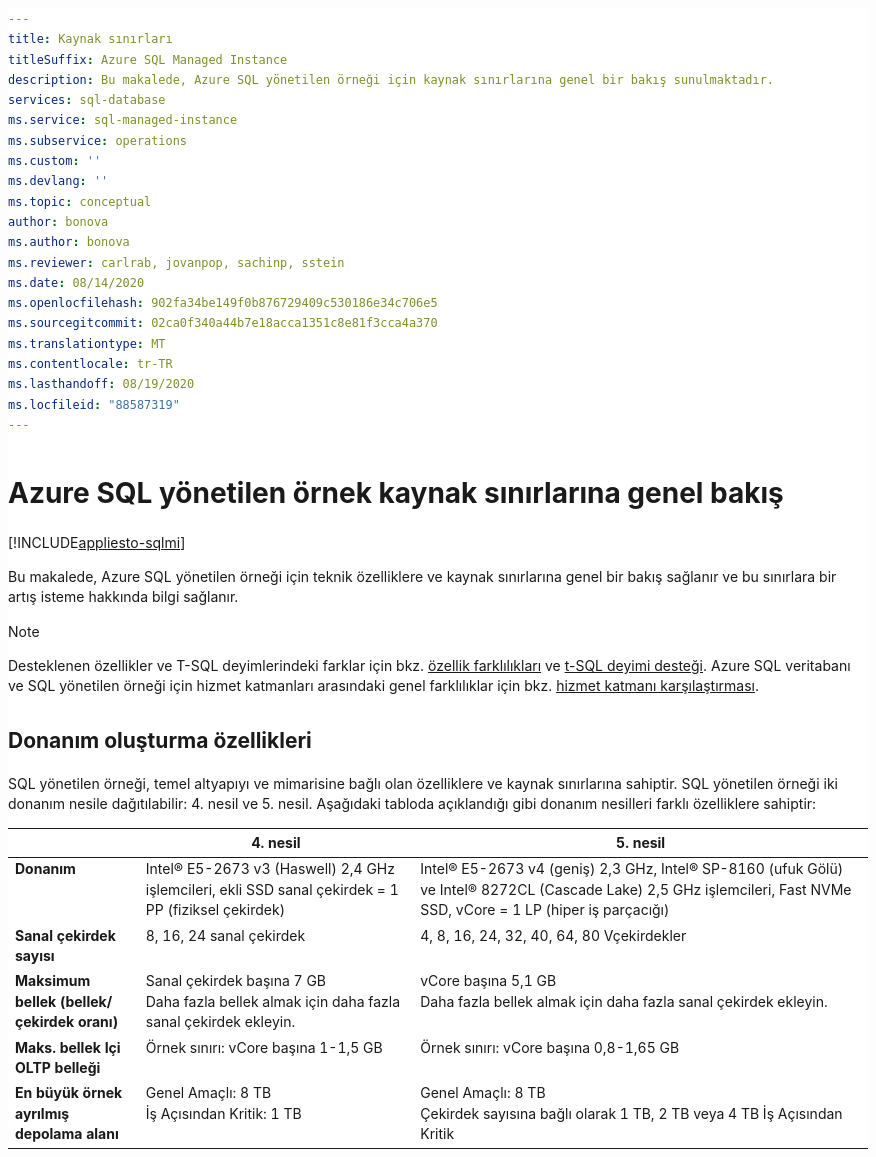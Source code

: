 ```yaml
---
title: Kaynak sınırları
titleSuffix: Azure SQL Managed Instance
description: Bu makalede, Azure SQL yönetilen örneği için kaynak sınırlarına genel bir bakış sunulmaktadır.
services: sql-database
ms.service: sql-managed-instance
ms.subservice: operations
ms.custom: ''
ms.devlang: ''
ms.topic: conceptual
author: bonova
ms.author: bonova
ms.reviewer: carlrab, jovanpop, sachinp, sstein
ms.date: 08/14/2020
ms.openlocfilehash: 902fa34be149f0b876729409c530186e34c706e5
ms.sourcegitcommit: 02ca0f340a44b7e18acca1351c8e81f3cca4a370
ms.translationtype: MT
ms.contentlocale: tr-TR
ms.lasthandoff: 08/19/2020
ms.locfileid: "88587319"
---
```

# <a name="overview-of-azure-sql-managed-instance-resource-limits"></a>Azure SQL yönetilen örnek kaynak sınırlarına genel bakış
[!INCLUDE[appliesto-sqlmi](../includes/appliesto-sqlmi.md)]

Bu makalede, Azure SQL yönetilen örneği için teknik özelliklere ve kaynak sınırlarına genel bir bakış sağlanır ve bu sınırlara bir artış isteme hakkında bilgi sağlanır.

> [!NOTE]
> Desteklenen özellikler ve T-SQL deyimlerindeki farklar için bkz. [özellik farklılıkları](../database/features-comparison.md) ve [t-SQL deyimi desteği](transact-sql-tsql-differences-sql-server.md). Azure SQL veritabanı ve SQL yönetilen örneği için hizmet katmanları arasındaki genel farklılıklar için bkz. [hizmet katmanı karşılaştırması](../database/service-tiers-general-purpose-business-critical.md#service-tier-comparison).

## <a name="hardware-generation-characteristics"></a>Donanım oluşturma özellikleri

SQL yönetilen örneği, temel altyapıyı ve mimarisine bağlı olan özelliklere ve kaynak sınırlarına sahiptir. SQL yönetilen örneği iki donanım nesile dağıtılabilir: 4. nesil ve 5. nesil. Aşağıdaki tabloda açıklandığı gibi donanım nesilleri farklı özelliklere sahiptir:

|   | **4. nesil** | **5. nesil** |
| --- | --- | --- |
| **Donanım** | Intel® E5-2673 v3 (Haswell) 2,4 GHz işlemcileri, ekli SSD sanal çekirdek = 1 PP (fiziksel çekirdek) | Intel® E5-2673 v4 (geniş) 2,3 GHz, Intel® SP-8160 (ufuk Gölü) ve Intel® 8272CL (Cascade Lake) 2,5 GHz işlemcileri, Fast NVMe SSD, vCore = 1 LP (hiper iş parçacığı) |
| **Sanal çekirdek sayısı** | 8, 16, 24 sanal çekirdek | 4, 8, 16, 24, 32, 40, 64, 80 Vçekirdekler |
| **Maksimum bellek (bellek/çekirdek oranı)** | Sanal çekirdek başına 7 GB<br/>Daha fazla bellek almak için daha fazla sanal çekirdek ekleyin. | vCore başına 5,1 GB<br/>Daha fazla bellek almak için daha fazla sanal çekirdek ekleyin. |
| **Maks. bellek Içi OLTP belleği** | Örnek sınırı: vCore başına 1-1,5 GB| Örnek sınırı: vCore başına 0,8-1,65 GB |
| **En büyük örnek ayrılmış depolama alanı** |  Genel Amaçlı: 8 TB<br/>İş Açısından Kritik: 1 TB | Genel Amaçlı: 8 TB<br/> Çekirdek sayısına bağlı olarak 1 TB, 2 TB veya 4 TB İş Açısından Kritik |
